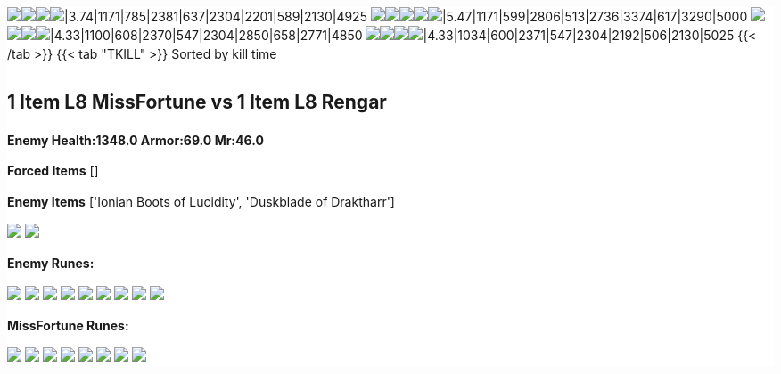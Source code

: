 ![](/item/3153.png)![](/item/1001.png)![](/item/1055.png)![](/item/1037.png)|3.74|1171|785|2381|637|2304|2201|589|2130|4925
![](/item/6035.png)![](/item/1001.png)![](/item/1053.png)![](/item/1055.png)![](/item/1036.png)|5.47|1171|599|2806|513|2736|3374|617|3290|5000
![](/item/3091.png)![](/item/1001.png)![](/item/1053.png)![](/item/1055.png)|4.33|1100|608|2370|547|2304|2850|658|2771|4850
![](/item/3085.png)![](/item/1053.png)![](/item/1055.png)![](/item/1037.png)|4.33|1034|600|2371|547|2304|2192|506|2130|5025
{{< /tab >}}
{{< tab "TKILL" >}}
Sorted by kill time
## 1 Item L8 MissFortune vs 1 Item L8 Rengar

**Enemy Health:1348.0 Armor:69.0 Mr:46.0**


**Forced Items** []








**Enemy Items** ['Ionian Boots of Lucidity', 'Duskblade of Draktharr']





![](/item/3158.png)
![](/item/6691.png)



**Enemy Runes:**





![](/Styles/Inspiration/FirstStrike/FirstStrike.png)
![](/Styles/Inspiration/MagicalFootwear/MagicalFootwear.png)
![](/Styles/Inspiration/FuturesMarket/FuturesMarket.png)
![](/Styles/Inspiration/CosmicInsight/CosmicInsight.png)
![](/Styles/Domination/SuddenImpact/SuddenImpact.png)
![](/Styles/Domination/TreasureHunter/TreasureHunter.png)
![](/StatMods/StatModsAdaptiveForceIcon.png)
![](/StatMods/StatModsAdaptiveForceIcon.png)
![](/StatMods/StatModsArmorIcon.png)



**MissFortune Runes:**


![](/Styles/Precision/PressTheAttack/PressTheAttack.png)
![](/Styles/Precision/Overheal.png)
![](/Styles/Precision/LegendAlacrity/LegendAlacrity.png)
![](/Styles/Precision/CoupDeGrace/CoupDeGrace.png)
![](/Styles/Sorcery/AbsoluteFocus/AbsoluteFocus.png)
![](/Styles/Sorcery/GatheringStorm/GatheringStorm.png)
![](/StatMods/StatModsAdaptiveForceIcon.png)
![](/StatMods/StatModsAdaptiveForceIcon.png)